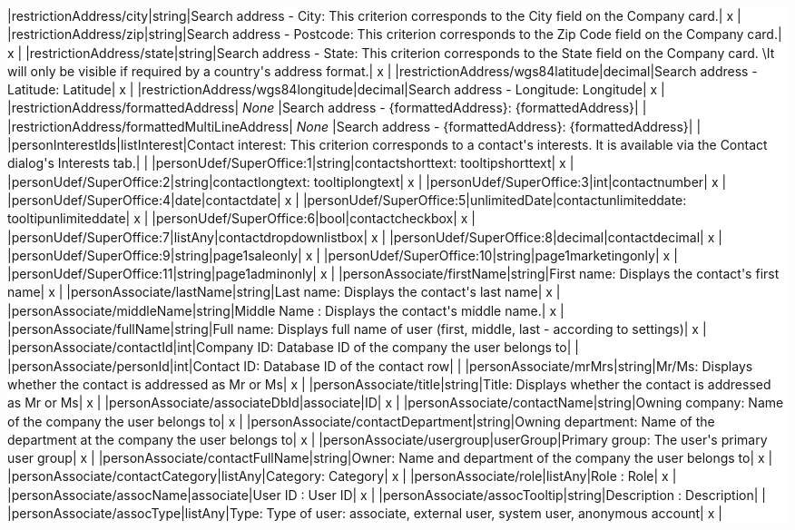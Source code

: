 |restrictionAddress/city|string|Search address - City: This criterion corresponds to the City field on the Company card.| x |
|restrictionAddress/zip|string|Search address - Postcode: This criterion corresponds to the Zip Code field on the Company card.| x |
|restrictionAddress/state|string|Search address - State: This criterion corresponds to the State field on the Company card.  \It will only be visible if required by a country's address format.| x |
|restrictionAddress/wgs84latitude|decimal|Search address - Latitude: Latitude| x |
|restrictionAddress/wgs84longitude|decimal|Search address - Longitude: Longitude| x |
|restrictionAddress/formattedAddress| *None* |Search address - {formattedAddress}: {formattedAddress}|  |
|restrictionAddress/formattedMultiLineAddress| *None* |Search address - {formattedAddress}: {formattedAddress}|  |
|personInterestIds|listInterest|Contact interest: This criterion corresponds to a contact's interests.  It is available via the Contact dialog's Interests tab.|  |
|personUdef/SuperOffice:1|string|contactshorttext: tooltipshorttext| x |
|personUdef/SuperOffice:2|string|contactlongtext: tooltiplongtext| x |
|personUdef/SuperOffice:3|int|contactnumber| x |
|personUdef/SuperOffice:4|date|contactdate| x |
|personUdef/SuperOffice:5|unlimitedDate|contactunlimiteddate: tooltipunlimiteddate| x |
|personUdef/SuperOffice:6|bool|contactcheckbox| x |
|personUdef/SuperOffice:7|listAny|contactdropdownlistbox| x |
|personUdef/SuperOffice:8|decimal|contactdecimal| x |
|personUdef/SuperOffice:9|string|page1saleonly| x |
|personUdef/SuperOffice:10|string|page1marketingonly| x |
|personUdef/SuperOffice:11|string|page1adminonly| x |
|personAssociate/firstName|string|First name: Displays the contact's first name| x |
|personAssociate/lastName|string|Last name: Displays the contact's last name| x |
|personAssociate/middleName|string|Middle Name : Displays the contact's middle name.| x |
|personAssociate/fullName|string|Full name: Displays full name of user (first, middle, last - according to settings)| x |
|personAssociate/contactId|int|Company ID: Database ID of the company the user belongs to|  |
|personAssociate/personId|int|Contact ID: Database ID of the contact row|  |
|personAssociate/mrMrs|string|Mr/Ms: Displays whether the contact is addressed as Mr or Ms| x |
|personAssociate/title|string|Title: Displays whether the contact is addressed as Mr or Ms| x |
|personAssociate/associateDbId|associate|ID| x |
|personAssociate/contactName|string|Owning company: Name of the company the user belongs to| x |
|personAssociate/contactDepartment|string|Owning department: Name of the department at the company the user belongs to| x |
|personAssociate/usergroup|userGroup|Primary group: The user's primary user group| x |
|personAssociate/contactFullName|string|Owner: Name and department of the company the user belongs to| x |
|personAssociate/contactCategory|listAny|Category: Category| x |
|personAssociate/role|listAny|Role : Role| x |
|personAssociate/assocName|associate|User ID : User ID| x |
|personAssociate/assocTooltip|string|Description : Description|  |
|personAssociate/assocType|listAny|Type: Type of user: associate, external user, system user, anonymous account| x |